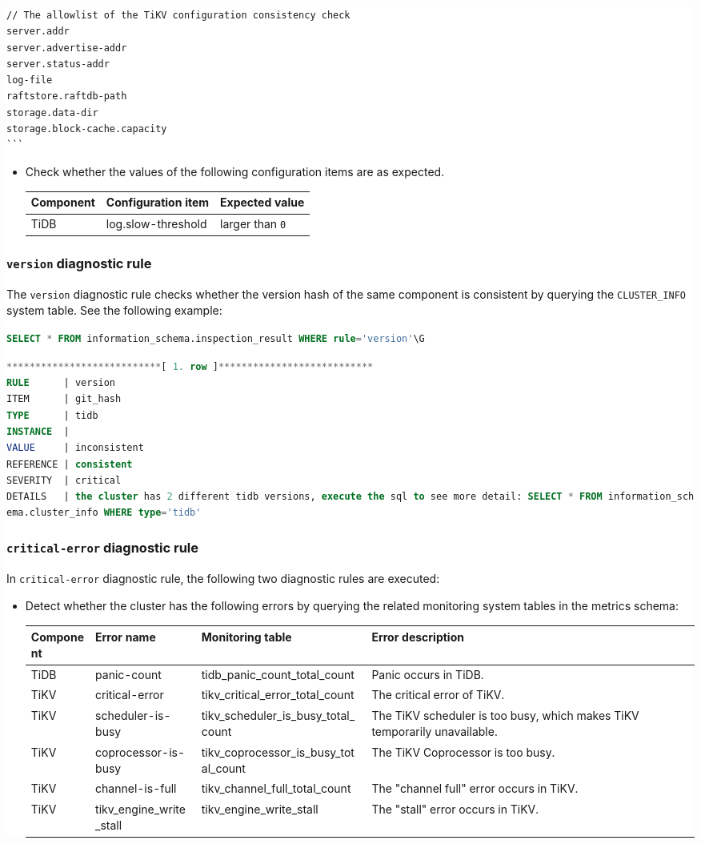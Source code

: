     // The allowlist of the TiKV configuration consistency check
    server.addr
    server.advertise-addr
    server.status-addr
    log-file
    raftstore.raftdb-path
    storage.data-dir
    storage.block-cache.capacity
    ```

* Check whether the values of the following configuration items are as expected.

    |  Component  | Configuration item | Expected value |
    |  ----  | ----  |  ----  |
    | TiDB | log.slow-threshold | larger than `0` |

### `version` diagnostic rule

The `version` diagnostic rule checks whether the version hash of the same component is consistent by querying the `CLUSTER_INFO` system table. See the following example:


```sql
SELECT * FROM information_schema.inspection_result WHERE rule='version'\G
```

```sql
***************************[ 1. row ]***************************
RULE      | version
ITEM      | git_hash
TYPE      | tidb
INSTANCE  |
VALUE     | inconsistent
REFERENCE | consistent
SEVERITY  | critical
DETAILS   | the cluster has 2 different tidb versions, execute the sql to see more detail: SELECT * FROM information_schema.cluster_info WHERE type='tidb'
```

### `critical-error` diagnostic rule

In `critical-error` diagnostic rule, the following two diagnostic rules are executed:

* Detect whether the cluster has the following errors by querying the related monitoring system tables in the metrics schema:

    |  Component  | Error name | Monitoring table | Error description |
    |  ----  | ----  |  ----  |  ----  |
    | TiDB | panic-count | tidb_panic_count_total_count | Panic occurs in TiDB. |
    | TiKV | critical-error | tikv_critical_error_total_count | The critical error of TiKV. |
    | TiKV | scheduler-is-busy       | tikv_scheduler_is_busy_total_count | The TiKV scheduler is too busy, which makes TiKV temporarily unavailable. |
    | TiKV | coprocessor-is-busy | tikv_coprocessor_is_busy_total_count | The TiKV Coprocessor is too busy. |
    | TiKV | channel-is-full | tikv_channel_full_total_count | The "channel full" error occurs in TiKV. |
    | TiKV | tikv_engine_write_stall | tikv_engine_write_stall | The "stall" error occurs in TiKV. |
